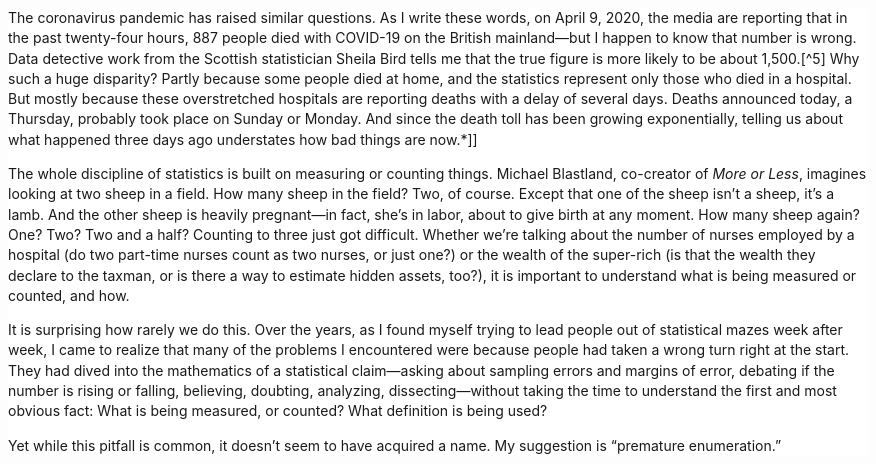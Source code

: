 The coronavirus pandemic has raised similar questions. As I write these words, on April 9, 2020, the media are reporting that in the past twenty-four hours, 887 people died with COVID-19 on the British mainland—but I happen to know that number is wrong. Data detective work from the Scottish statistician Sheila Bird tells me that the true figure is more likely to be about 1,500.[^5] Why such a huge disparity? Partly because some people died at home, and the statistics represent only those who died in a hospital. But mostly because these overstretched hospitals are reporting deaths with a delay of several days. Deaths announced today, a Thursday, probably took place on Sunday or Monday. And since the death toll has been growing exponentially, telling us about what happened three days ago understates how bad things are now.*]]

The whole discipline of statistics is built on measuring or counting things. Michael Blastland, co-creator of _More or Less_, imagines looking at two sheep in a field. How many sheep in the field? Two, of course. Except that one of the sheep isn’t a sheep, it’s a lamb. And the other sheep is heavily pregnant—in fact, she’s in labor, about to give birth at any moment. How many sheep again? One? Two? Two and a half? Counting to three just got difficult. Whether we’re talking about the number of nurses employed by a hospital (do two part-time nurses count as two nurses, or just one?) or the wealth of the super-rich (is that the wealth they declare to the taxman, or is there a way to estimate hidden assets, too?), it is important to understand what is being measured or counted, and how.

It is surprising how rarely we do this. Over the years, as I found myself trying to lead people out of statistical mazes week after week, I came to realize that many of the problems I encountered were because people had taken a wrong turn right at the start. They had dived into the mathematics of a statistical claim—asking about sampling errors and margins of error, debating if the number is rising or falling, believing, doubting, analyzing, dissecting—without taking the time to understand the first and most obvious fact: What is being measured, or counted? What definition is being used?

Yet while this pitfall is common, it doesn’t seem to have acquired a name. My suggestion is “premature enumeration.”

